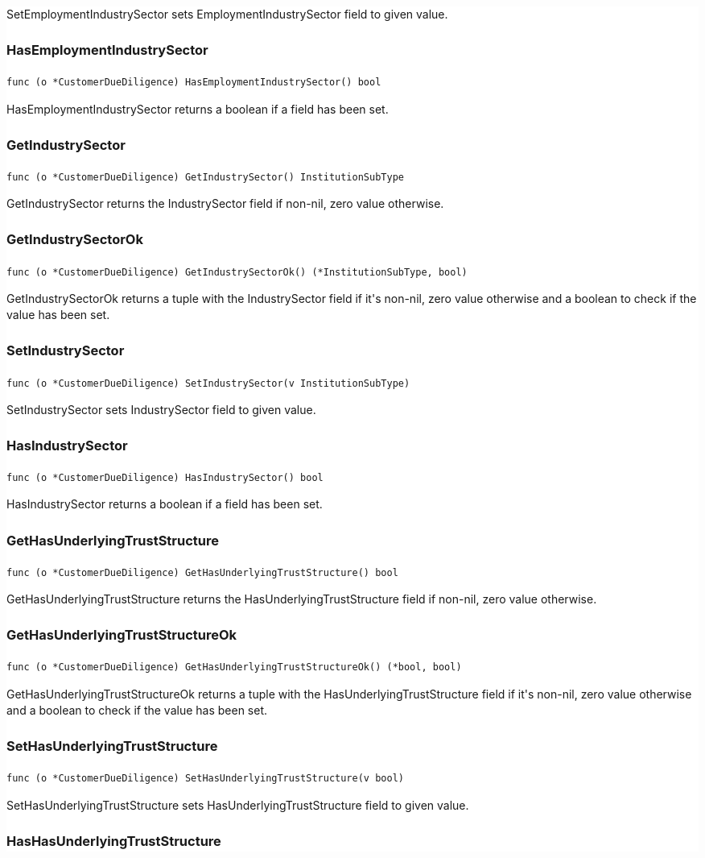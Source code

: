 SetEmploymentIndustrySector sets EmploymentIndustrySector field to given value.

### HasEmploymentIndustrySector

`func (o *CustomerDueDiligence) HasEmploymentIndustrySector() bool`

HasEmploymentIndustrySector returns a boolean if a field has been set.

### GetIndustrySector

`func (o *CustomerDueDiligence) GetIndustrySector() InstitutionSubType`

GetIndustrySector returns the IndustrySector field if non-nil, zero value otherwise.

### GetIndustrySectorOk

`func (o *CustomerDueDiligence) GetIndustrySectorOk() (*InstitutionSubType, bool)`

GetIndustrySectorOk returns a tuple with the IndustrySector field if it's non-nil, zero value otherwise
and a boolean to check if the value has been set.

### SetIndustrySector

`func (o *CustomerDueDiligence) SetIndustrySector(v InstitutionSubType)`

SetIndustrySector sets IndustrySector field to given value.

### HasIndustrySector

`func (o *CustomerDueDiligence) HasIndustrySector() bool`

HasIndustrySector returns a boolean if a field has been set.

### GetHasUnderlyingTrustStructure

`func (o *CustomerDueDiligence) GetHasUnderlyingTrustStructure() bool`

GetHasUnderlyingTrustStructure returns the HasUnderlyingTrustStructure field if non-nil, zero value otherwise.

### GetHasUnderlyingTrustStructureOk

`func (o *CustomerDueDiligence) GetHasUnderlyingTrustStructureOk() (*bool, bool)`

GetHasUnderlyingTrustStructureOk returns a tuple with the HasUnderlyingTrustStructure field if it's non-nil, zero value otherwise
and a boolean to check if the value has been set.

### SetHasUnderlyingTrustStructure

`func (o *CustomerDueDiligence) SetHasUnderlyingTrustStructure(v bool)`

SetHasUnderlyingTrustStructure sets HasUnderlyingTrustStructure field to given value.

### HasHasUnderlyingTrustStructure
